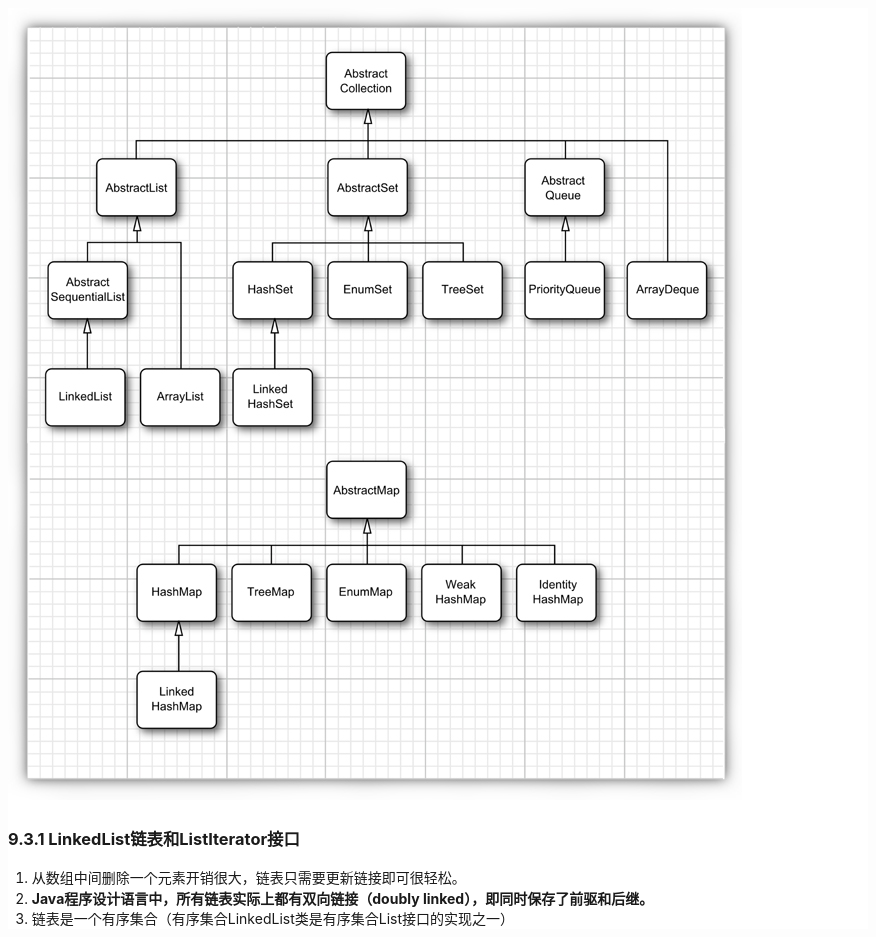 ![alt text](classes.png)

### 9.3.1 LinkedList链表和ListIterator接口

1. 从数组中间删除一个元素开销很大，链表只需要更新链接即可很轻松。
2. **Java程序设计语言中，所有链表实际上都有双向链接（doubly linked），即同时保存了前驱和后继。**
3. 链表是一个有序集合（有序集合LinkedList类是有序集合List接口的实现之一）